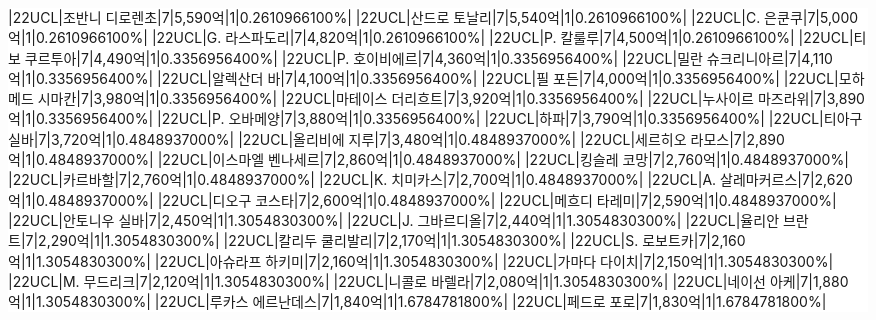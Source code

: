 |22UCL|조반니 디로렌초|7|5,590억|1|0.2610966100%|
|22UCL|산드로 토날리|7|5,540억|1|0.2610966100%|
|22UCL|C. 은쿤쿠|7|5,000억|1|0.2610966100%|
|22UCL|G. 라스파도리|7|4,820억|1|0.2610966100%|
|22UCL|P. 칼룰루|7|4,500억|1|0.2610966100%|
|22UCL|티보 쿠르투아|7|4,490억|1|0.3356956400%|
|22UCL|P. 호이비에르|7|4,360억|1|0.3356956400%|
|22UCL|밀란 슈크리니아르|7|4,110억|1|0.3356956400%|
|22UCL|알렉산더 바|7|4,100억|1|0.3356956400%|
|22UCL|필 포든|7|4,000억|1|0.3356956400%|
|22UCL|모하메드 시마칸|7|3,980억|1|0.3356956400%|
|22UCL|마테이스 더리흐트|7|3,920억|1|0.3356956400%|
|22UCL|누사이르 마즈라위|7|3,890억|1|0.3356956400%|
|22UCL|P. 오바메양|7|3,880억|1|0.3356956400%|
|22UCL|하파|7|3,790억|1|0.3356956400%|
|22UCL|티아구 실바|7|3,720억|1|0.4848937000%|
|22UCL|올리비에 지루|7|3,480억|1|0.4848937000%|
|22UCL|세르히오 라모스|7|2,890억|1|0.4848937000%|
|22UCL|이스마엘 벤나세르|7|2,860억|1|0.4848937000%|
|22UCL|킹슬레 코망|7|2,760억|1|0.4848937000%|
|22UCL|카르바할|7|2,760억|1|0.4848937000%|
|22UCL|K. 치미카스|7|2,700억|1|0.4848937000%|
|22UCL|A. 살레마커르스|7|2,620억|1|0.4848937000%|
|22UCL|디오구 코스타|7|2,600억|1|0.4848937000%|
|22UCL|메흐디 타레미|7|2,590억|1|0.4848937000%|
|22UCL|안토니우 실바|7|2,450억|1|1.3054830300%|
|22UCL|J. 그바르디올|7|2,440억|1|1.3054830300%|
|22UCL|율리안 브란트|7|2,290억|1|1.3054830300%|
|22UCL|칼리두 쿨리발리|7|2,170억|1|1.3054830300%|
|22UCL|S. 로보트카|7|2,160억|1|1.3054830300%|
|22UCL|아슈라프 하키미|7|2,160억|1|1.3054830300%|
|22UCL|가마다 다이치|7|2,150억|1|1.3054830300%|
|22UCL|M. 무드리크|7|2,120억|1|1.3054830300%|
|22UCL|니콜로 바렐라|7|2,080억|1|1.3054830300%|
|22UCL|네이선 아케|7|1,880억|1|1.3054830300%|
|22UCL|루카스 에르난데스|7|1,840억|1|1.6784781800%|
|22UCL|페드로 포로|7|1,830억|1|1.6784781800%|